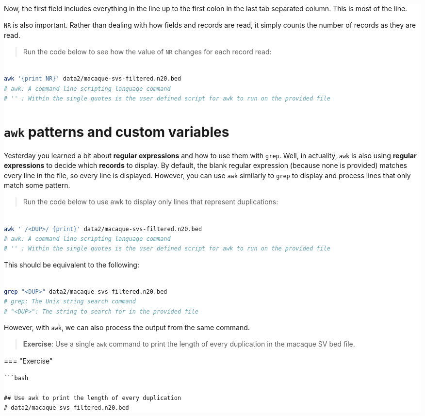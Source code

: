 Now, the first field includes everything in the line up to the first
colon in the last tab separated column. This is most of the line.

`NR` is also important. Rather than dealing with how fields and records
are read, it simply counts the number of records as they are read.

> Run the code below to see how the value of `NR` changes for each
> record read:

``` bash

awk '{print NR}' data2/macaque-svs-filtered.n20.bed
# awk: A command line scripting language command
# '' : Within the single quotes is the user defined script for awk to run on the provided file
```

# `awk` **patterns** and custom variables

Yesterday you learned a bit about **regular expressions** and how to use
them with `grep`. Well, in actuality, `awk` is also using **regular
expressions** to decide which **records** to display. By default, the
blank regular expression (because none is provided) matches every line
in the file, so every line is displayed. However, you can use `awk`
similarly to `grep` to display and process lines that only match some
pattern.

> Run the code below to use awk to display only lines that represent
> duplications:

``` bash

awk ' /<DUP>/ {print}' data2/macaque-svs-filtered.n20.bed
# awk: A command line scripting language command
# '' : Within the single quotes is the user defined script for awk to run on the provided file
```

This should be equivalent to the following:

``` bash

grep "<DUP>" data2/macaque-svs-filtered.n20.bed
# grep: The Unix string search command
# "<DUP>": The string to search for in the provided file
```

However, with `awk`, we can also process the output from the same
command.

> **Exercise**: Use a single `awk` command to print the length of every
> duplication in the macaque SV bed file.

=== "Exercise"

    ```bash

    ## Use awk to print the length of every duplication
    # data2/macaque-svs-filtered.n20.bed
